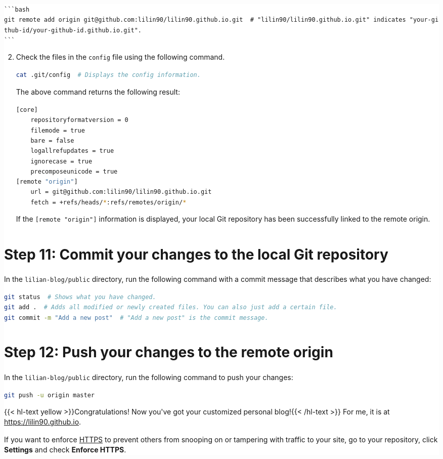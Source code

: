     ```bash
    git remote add origin git@github.com:lilin90/lilin90.github.io.git  # "lilin90/lilin90.github.io.git" indicates "your-github-id/your-github-id.github.io.git".
    ```

2. Check the files in the `config` file using the following command.

    ```bash
    cat .git/config  # Displays the config information.
    ```

    The above command returns the following result:

    ```bash
    [core]
        repositoryformatversion = 0
        filemode = true
        bare = false
        logallrefupdates = true
        ignorecase = true
        precomposeunicode = true
    [remote "origin"]
        url = git@github.com:lilin90/lilin90.github.io.git
        fetch = +refs/heads/*:refs/remotes/origin/*
    ```

    If the `[remote "origin"]` information is displayed, your local Git repository has been successfully linked to the remote origin.

# Step 11: Commit your changes to the local Git repository

In the `lilian-blog/public` directory, run the following command with a commit message that describes what you have changed:

```bash
git status  # Shows what you have changed.
git add .  # Adds all modified or newly created files. You can also just add a certain file.
git commit -m "Add a new post"  # "Add a new post" is the commit message.
```

# Step 12: Push your changes to the remote origin

In the `lilian-blog/public` directory, run the following command to push your changes:

```bash
git push -u origin master
```

{{< hl-text yellow >}}Congratulations! Now you've got your customized personal blog!{{< /hl-text >}} For me, it is at https://lilin90.github.io.

If you want to enforce [HTTPS](https://en.wikipedia.org/wiki/HTTPS) to prevent others from snooping on or tampering with traffic to your site, go to your repository, click **Settings** and check **Enforce HTTPS**.
